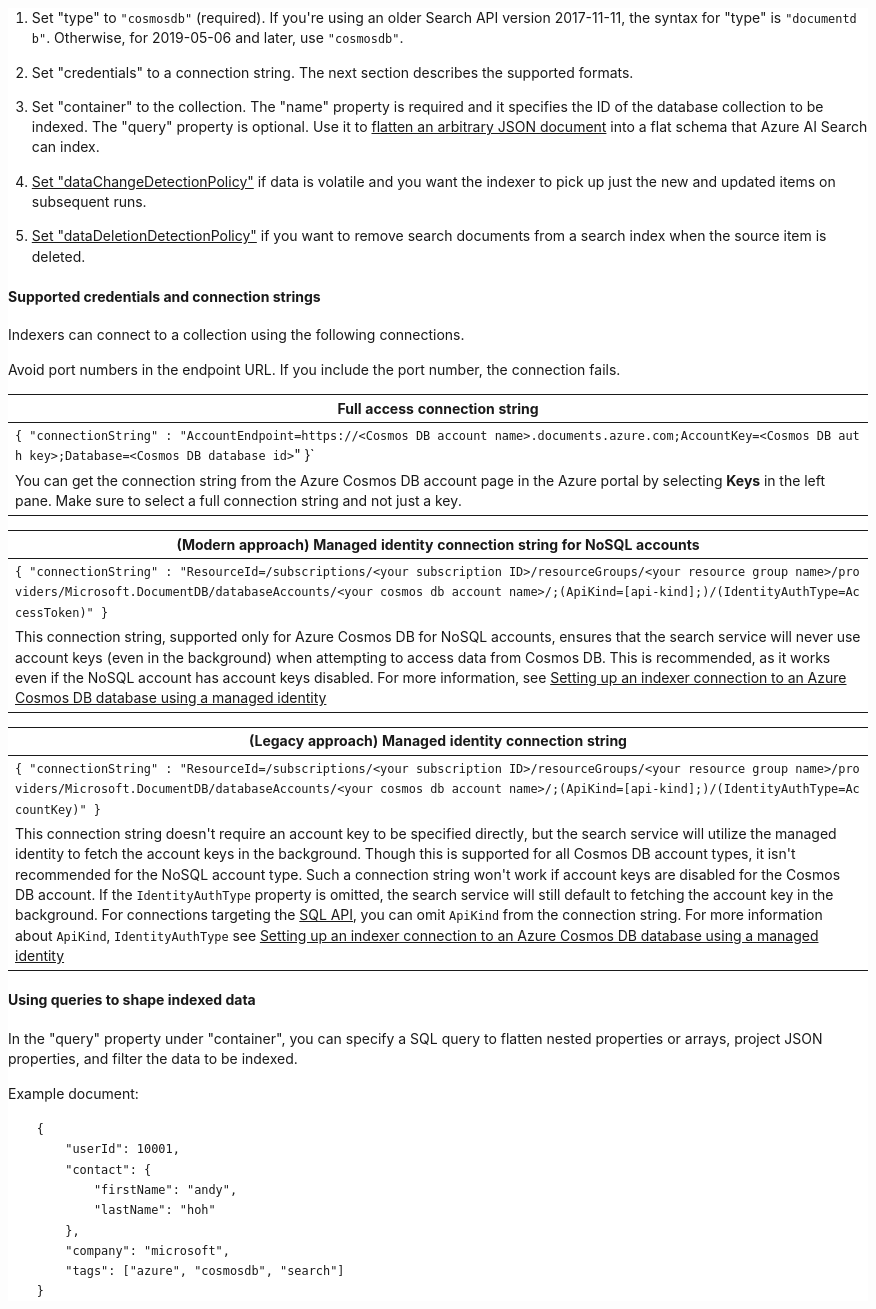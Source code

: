 1. Set "type" to `"cosmosdb"` (required). If you're using an older Search API version 2017-11-11, the syntax for "type" is `"documentdb"`. Otherwise, for 2019-05-06 and later, use `"cosmosdb"`. 

1. Set "credentials" to a connection string. The next section describes the supported formats.

1. Set "container" to the collection. The "name" property is required and it specifies the ID of the database collection to be indexed. The "query" property is optional. Use it to [flatten an arbitrary JSON document](#flatten-structures) into a flat schema that Azure AI Search can index.

1. [Set "dataChangeDetectionPolicy"](#DataChangeDetectionPolicy) if data is volatile and you want the indexer to pick up just the new and updated items on subsequent runs.

1. [Set "dataDeletionDetectionPolicy"](#DataDeletionDetectionPolicy) if you want to remove search documents from a search index when the source item is deleted. 

<a name="credentials"></a>

#### Supported credentials and connection strings

Indexers can connect to a collection using the following connections.

Avoid port numbers in the endpoint URL. If you include the port number, the connection fails. 

| Full access connection string |
|-----------------------------------------------|
|`{ "connectionString" : "AccountEndpoint=https://<Cosmos DB account name>.documents.azure.com;AccountKey=<Cosmos DB auth key>;Database=<Cosmos DB database id>`" }` |
| You can get the connection string from the Azure Cosmos DB account page in the Azure portal by selecting **Keys** in the left pane. Make sure to select a full connection string and not just a key. |

| (Modern approach) Managed identity connection string for NoSQL accounts |
|------------------------------------------------------------------------------|
|`{ "connectionString" : "ResourceId=/subscriptions/<your subscription ID>/resourceGroups/<your resource group name>/providers/Microsoft.DocumentDB/databaseAccounts/<your cosmos db account name>/;(ApiKind=[api-kind];)/(IdentityAuthType=AccessToken)" }`|
|This connection string, supported only for Azure Cosmos DB for NoSQL accounts, ensures that the search service will never use account keys (even in the background) when attempting to access data from Cosmos DB. This is recommended, as it works even if the NoSQL account has account keys disabled. For more information, see [Setting up an indexer connection to an Azure Cosmos DB database using a managed identity](search-howto-managed-identities-cosmos-db.md)|

| (Legacy approach) Managed identity connection string |
|------------------------------------------------------|
|`{ "connectionString" : "ResourceId=/subscriptions/<your subscription ID>/resourceGroups/<your resource group name>/providers/Microsoft.DocumentDB/databaseAccounts/<your cosmos db account name>/;(ApiKind=[api-kind];)/(IdentityAuthType=AccountKey)" }`|
|This connection string doesn't require an account key to be specified directly, but the search service will utilize the managed identity to fetch the account keys in the background. Though this is supported for all Cosmos DB account types, it isn't recommended for the NoSQL account type. Such a connection string won't work if account keys are disabled for the Cosmos DB account. If the `IdentityAuthType` property is omitted, the search service will still default to fetching the account key in the background. For connections targeting the [SQL API](/azure/cosmos-db/sql-query-getting-started), you can omit `ApiKind` from the connection string. For more information about `ApiKind`, `IdentityAuthType` see [Setting up an indexer connection to an Azure Cosmos DB database using a managed identity](search-howto-managed-identities-cosmos-db.md)|

<a name="flatten-structures"></a>

#### Using queries to shape indexed data

In the "query" property under "container", you can specify a SQL query to flatten nested properties or arrays, project JSON properties, and filter the data to be indexed. 

Example document:

```http
    {
        "userId": 10001,
        "contact": {
            "firstName": "andy",
            "lastName": "hoh"
        },
        "company": "microsoft",
        "tags": ["azure", "cosmosdb", "search"]
    }
```
